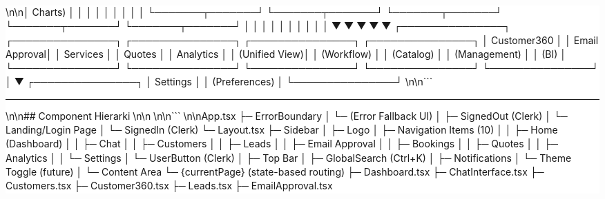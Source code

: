 \n\n│   Charts)     │ │               │            │               │            │               │   │               │
└───────┬───────┘ └───────┬───────┘            └───────┬───────┘            └───────┬───────┘   └───────┬───────┘
        │                 │                            │                            │                   │
        │                 │                            │                            │                   │
        ▼                 ▼                            ▼                            ▼                   ▼
┌───────────────┐ ┌───────────────┐            ┌───────────────┐            ┌───────────────┐   ┌───────────────┐
│ Customer360   │ │ Email Approval│            │   Services    │            │    Quotes     │   │   Analytics   │
│ (Unified View)│ │  (Workflow)   │            │   (Catalog)   │            │ (Management)  │   │     (BI)      │
└───────────────┘ └───────────────┘            └───────────────┘            └───────────────┘   └───────────────┘
                                                                                                          │
                                                                                                          ▼
                                                                                                  ┌───────────────┐
                                                                                                  │   Settings    │
                                                                                                  │ (Preferences) │
                                                                                                  └───────────────┘
\n\n```

---

\n\n## Component Hierarki
\n\n
\n\n```
\n\nApp.tsx
 ├─ ErrorBoundary
 │   └─ (Error Fallback UI)
 │
 ├─ SignedOut (Clerk)
 │   └─ Landing/Login Page
 │
 └─ SignedIn (Clerk)
     └─ Layout.tsx
         ├─ Sidebar
         │   ├─ Logo
         │   ├─ Navigation Items (10)
         │   │   ├─ Home (Dashboard)
         │   │   ├─ Chat
         │   │   ├─ Customers
         │   │   ├─ Leads
         │   │   ├─ Email Approval
         │   │   ├─ Bookings
         │   │   ├─ Quotes
         │   │   ├─ Analytics
         │   │   └─ Settings
         │   └─ UserButton (Clerk)
         │
         ├─ Top Bar
         │   ├─ GlobalSearch (Ctrl+K)
         │   ├─ Notifications
         │   └─ Theme Toggle (future)
         │
         └─ Content Area
             └─ {currentPage} (state-based routing)
                 ├─ Dashboard.tsx
                 ├─ ChatInterface.tsx
                 ├─ Customers.tsx
                 ├─ Customer360.tsx
                 ├─ Leads.tsx
                 ├─ EmailApproval.tsx